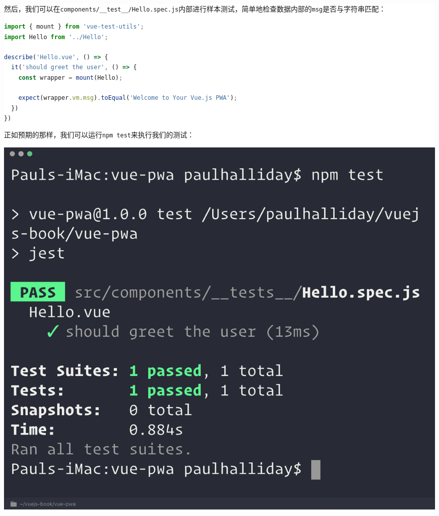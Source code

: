 然后，我们可以在`components/__test__/Hello.spec.js`内部进行样本测试，简单地检查数据内部的`msg`是否与字符串匹配：

```js
import { mount } from 'vue-test-utils';
import Hello from '../Hello';

describe('Hello.vue', () => {
  it('should greet the user', () => {
    const wrapper = mount(Hello);

    expect(wrapper.vm.msg).toEqual('Welcome to Your Vue.js PWA');
  })
})
```

正如预期的那样，我们可以运行`npm test`来执行我们的测试：

![](img/ba19775a-fe4a-45de-9bc8-9b714c48c367.png)
